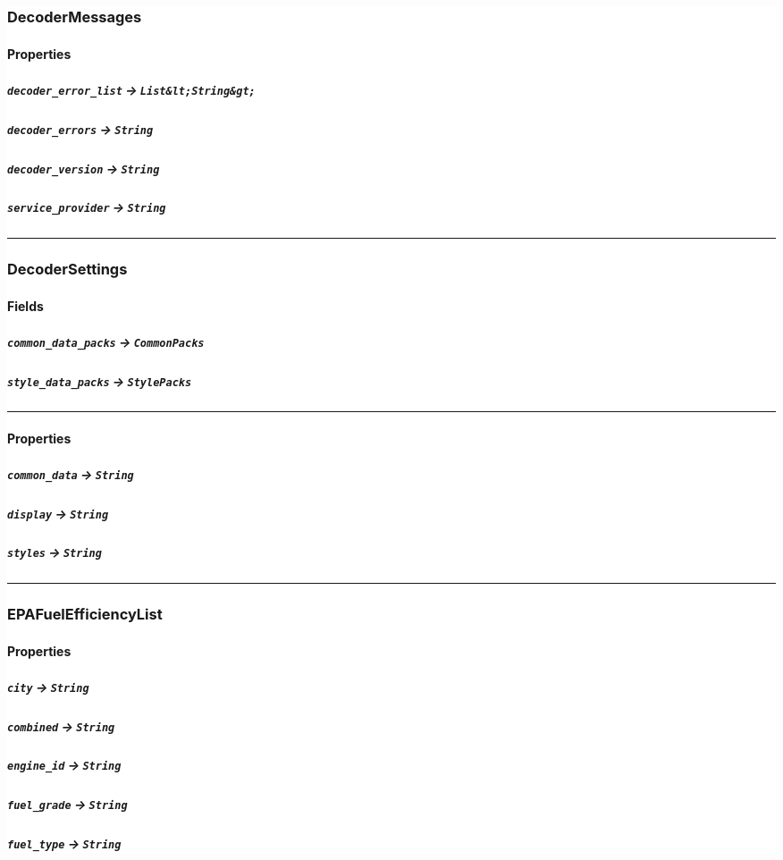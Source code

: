 ### DecoderMessages
#### Properties

##### `decoder_error_list` → `List&lt;String&gt;`


##### `decoder_errors` → `String`


##### `decoder_version` → `String`


##### `service_provider` → `String`


---

### DecoderSettings
#### Fields

##### `common_data_packs` → `CommonPacks`


##### `style_data_packs` → `StylePacks`


---
#### Properties

##### `common_data` → `String`


##### `display` → `String`


##### `styles` → `String`


---

### EPAFuelEfficiencyList
#### Properties

##### `city` → `String`


##### `combined` → `String`


##### `engine_id` → `String`


##### `fuel_grade` → `String`


##### `fuel_type` → `String`
